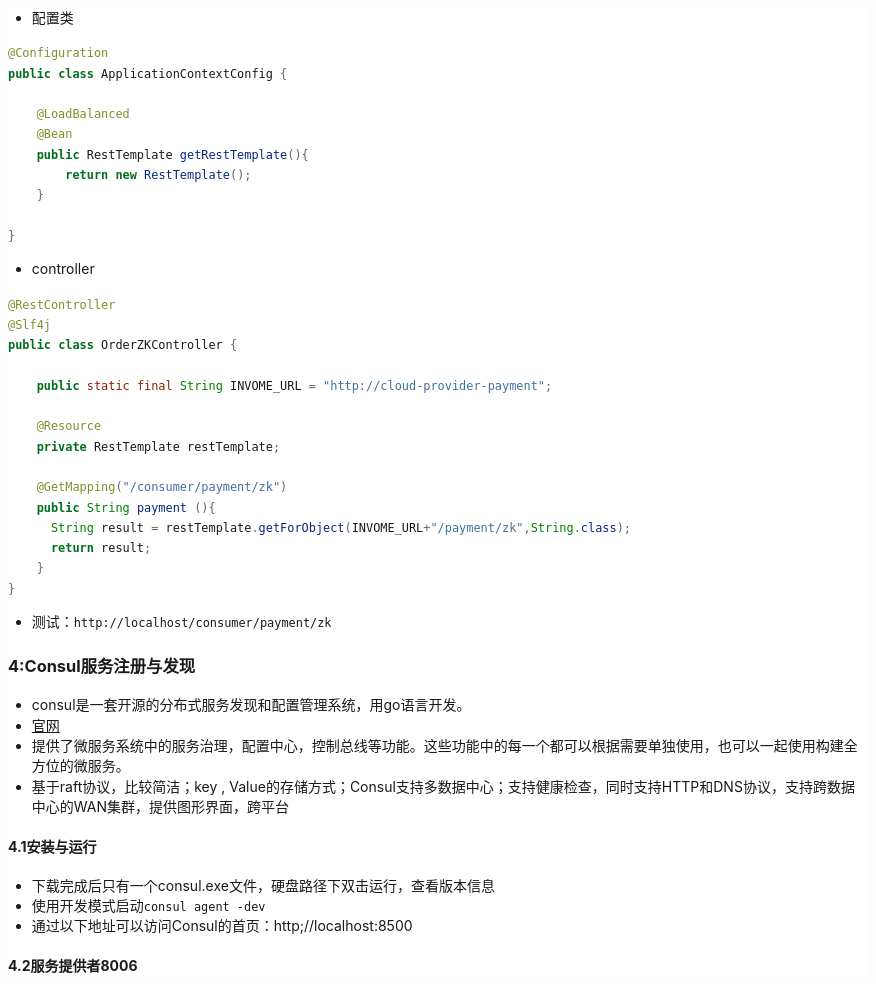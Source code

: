 - 配置类

```java
@Configuration
public class ApplicationContextConfig {

    @LoadBalanced
    @Bean
    public RestTemplate getRestTemplate(){
        return new RestTemplate();
    }

}
```

- controller

```java
@RestController
@Slf4j
public class OrderZKController {

    public static final String INVOME_URL = "http://cloud-provider-payment";

    @Resource
    private RestTemplate restTemplate;

    @GetMapping("/consumer/payment/zk")
    public String payment (){
      String result = restTemplate.getForObject(INVOME_URL+"/payment/zk",String.class);
      return result;
    }
}
```

- 测试：`http://localhost/consumer/payment/zk`



### 4:Consul服务注册与发现

- consul是一套开源的分布式服务发现和配置管理系统，用go语言开发。
- [官网](https://www.consul.io/intro/index.html)
- 提供了微服务系统中的服务治理，配置中心，控制总线等功能。这些功能中的每一个都可以根据需要单独使用，也可以一起使用构建全方位的微服务。
- 基于raft协议，比较简洁；key , Value的存储方式；Consul支持多数据中心；支持健康检查，同时支持HTTP和DNS协议，支持跨数据中心的WAN集群，提供图形界面，跨平台



#### 4.1安装与运行

- 下载完成后只有一个consul.exe文件，硬盘路径下双击运行，查看版本信息
- 使用开发模式启动`consul agent -dev`
- 通过以下地址可以访问Consul的首页：http;//localhost:8500



#### 4.2服务提供者8006
